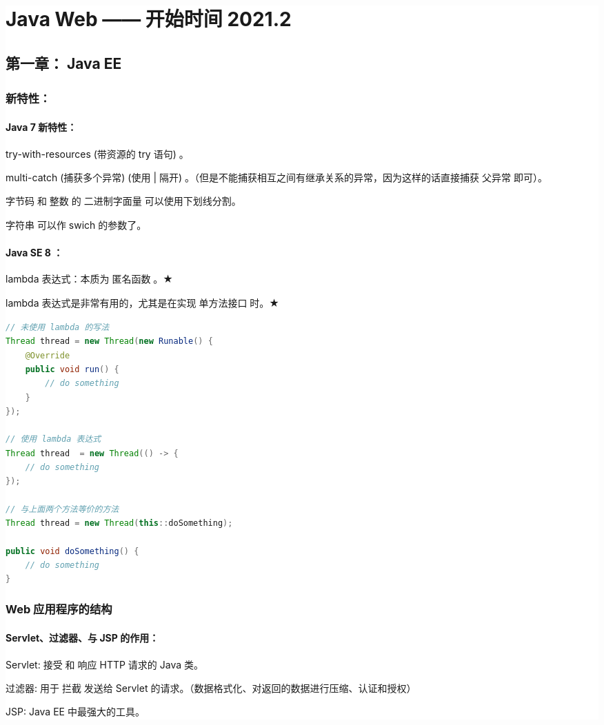 # Java Web —— 开始时间 2021.2

## 第一章： Java EE

### 新特性：

#### Java 7 新特性：

try-with-resources (带资源的 try 语句) 。

multi-catch (捕获多个异常) (使用 | 隔开) 。（但是不能捕获相互之间有继承关系的异常，因为这样的话直接捕获 父异常 即可）。

字节码 和 整数 的 二进制字面量 可以使用下划线分割。

字符串 可以作 swich 的参数了。

#### Java SE 8 ：

lambda 表达式：本质为 匿名函数 。★

lambda 表达式是非常有用的，尤其是在实现 单方法接口 时。★

```java
// 未使用 lambda 的写法
Thread thread = new Thread(new Runable() {
    @Override
    public void run() {
        // do something
    }
});

// 使用 lambda 表达式
Thread thread  = new Thread(() -> {
    // do something
});

// 与上面两个方法等价的方法
Thread thread = new Thread(this::doSomething);

public void doSomething() {
    // do something
}
```

### Web 应用程序的结构

#### Servlet、过滤器、与 JSP 的作用：

Servlet: 接受 和 响应 HTTP 请求的 Java 类。

过滤器: 用于 拦截 发送给 Servlet 的请求。（数据格式化、对返回的数据进行压缩、认证和授权）

JSP: Java EE 中最强大的工具。
